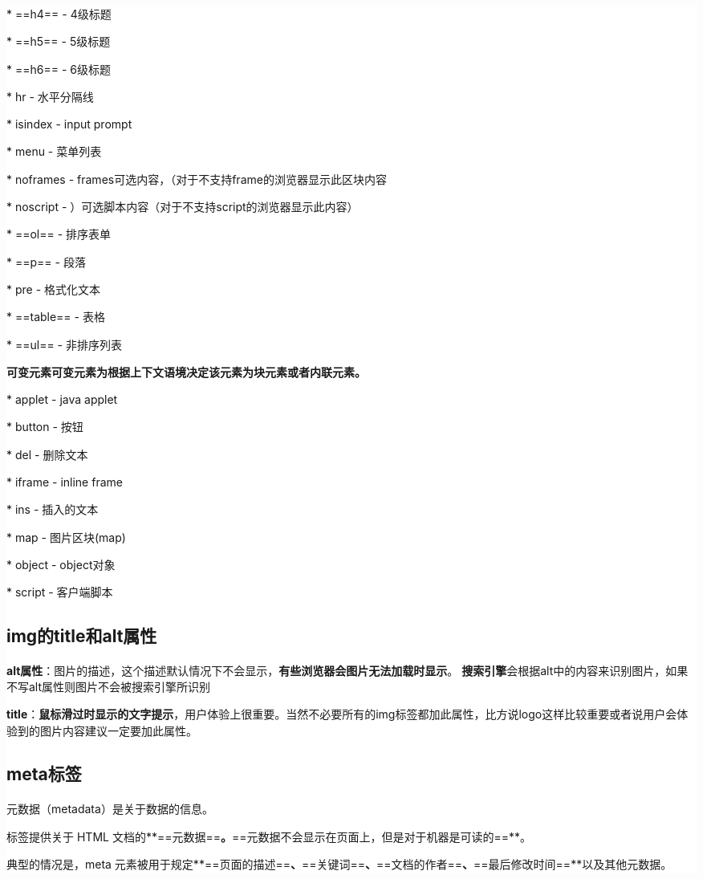 \* ==h4== - 4级标题

\* ==h5== - 5级标题

\* ==h6== - 6级标题

\* hr - 水平分隔线

\* isindex - input prompt

\* menu - 菜单列表

\* noframes - frames可选内容，（对于不支持frame的浏览器显示此区块内容

\* noscript - ）可选脚本内容（对于不支持script的浏览器显示此内容）

\* ==ol== - 排序表单

\* ==p== - 段落

\* pre - 格式化文本

\* ==table== - 表格

\* ==ul== - 非排序列表

 

**可变元素可变元素为根据上下文语境决定该元素为块元素或者内联元素。**

 

\* applet - java applet

\* button - 按钮

\* del - 删除文本

\* iframe - inline frame

\* ins - 插入的文本

\* map - 图片区块(map)

\* object - object对象

\* script - 客户端脚本

 

## img的title和alt属性

**alt属性**：图片的描述，这个描述默认情况下不会显示，**有些浏览器会图片无法加载时显示**。  **搜索引擎**会根据alt中的内容来识别图片，如果不写alt属性则图片不会被搜索引擎所识别

**title**：**鼠标滑过时显示的文字提示**，用户体验上很重要。当然不必要所有的img标签都加此属性，比方说logo这样比较重要或者说用户会体验到的图片内容建议一定要加此属性。



## meta标签

元数据（metadata）是关于数据的信息。

标签提供关于 HTML 文档的**==元数据==**。**==元数据不会显示在页面上，但是对于机器是可读的==**。

典型的情况是，meta 元素被用于规定**==页面的描述==**、**==关键词==**、**==文档的作者==**、**==最后修改时间==**以及其他元数据。
